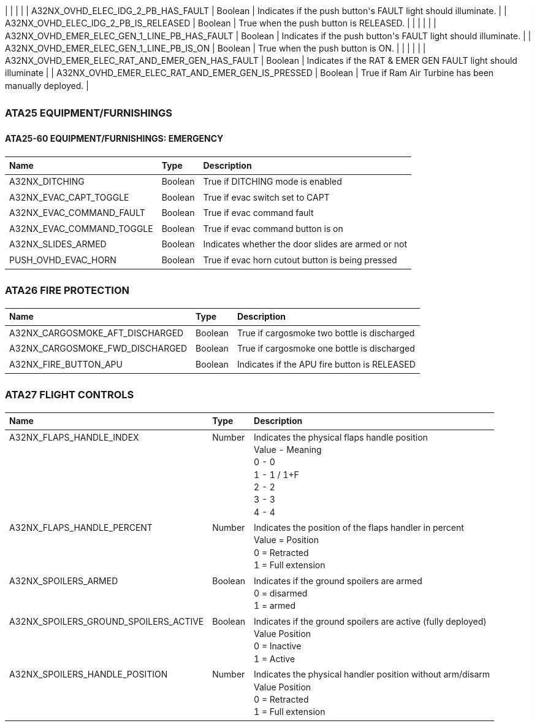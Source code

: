 |                                                  |         |                                                                                                            |
| A32NX_OVHD_ELEC_IDG_2_PB_HAS_FAULT               | Boolean | Indicates if the push button's FAULT light should illuminate.                                              |
| A32NX_OVHD_ELEC_IDG_2_PB_IS_RELEASED             | Boolean | True when the push button is RELEASED.                                                                     |
|                                                  |         |                                                                                                            |
| A32NX_OVHD_EMER_ELEC_GEN_1_LINE_PB_HAS_FAULT     | Boolean | Indicates if the push button's FAULT light should illuminate.                                              |
| A32NX_OVHD_EMER_ELEC_GEN_1_LINE_PB_IS_ON         | Boolean | True when the push button is ON.                                                                           |
|                                                  |         |                                                                                                            |
| A32NX_OVHD_EMER_ELEC_RAT_AND_EMER_GEN_HAS_FAULT  | Boolean | Indicates if the RAT & EMER GEN FAULT light should illuminate                                              |
| A32NX_OVHD_EMER_ELEC_RAT_AND_EMER_GEN_IS_PRESSED | Boolean | True if Ram Air Turbine has been manually deployed.                                                        |


### ATA25 EQUIPMENT/FURNISHINGS

#### ATA25-60 EQUIPMENT/FURNISHINGS: EMERGENCY

| Name                      | Type    | Description                                        |
|:--------------------------|:--------|:---------------------------------------------------|
| A32NX_DITCHING            | Boolean | True if DITCHING mode is enabled                   |
| A32NX_EVAC_CAPT_TOGGLE    | Boolean | True if evac switch set to CAPT                    |
| A32NX_EVAC_COMMAND_FAULT  | Boolean | True if evac command fault                         |
| A32NX_EVAC_COMMAND_TOGGLE | Boolean | True if evac command button is on                  |
| A32NX_SLIDES_ARMED        | Boolean | Indicates whether the door slides are armed or not |
| PUSH_OVHD_EVAC_HORN       | Boolean | True if evac horn cutout button is being pressed   |

### ATA26 FIRE PROTECTION

| Name                            | Type    | Description                                  |
|:--------------------------------|:--------|:---------------------------------------------|
| A32NX_CARGOSMOKE_AFT_DISCHARGED | Boolean | True if cargosmoke two bottle is discharged  |
| A32NX_CARGOSMOKE_FWD_DISCHARGED | Boolean | True if cargosmoke one bottle is discharged  |
| A32NX_FIRE_BUTTON_APU           | Boolean | Indicates if the APU fire button is RELEASED |

### ATA27 FLIGHT CONTROLS

| Name                                  | Type    | Description                                                                                                                           |
|:--------------------------------------|:--------|:--------------------------------------------------------------------------------------------------------------------------------------|
| A32NX_FLAPS_HANDLE_INDEX              | Number  | Indicates the physical flaps handle position<br/> Value - Meaning <br/>0 - 0 <br/>  1 - 1 / 1+F <br/>  2 - 2 <br/> 3 - 3 <br/>  4 - 4 |
| A32NX_FLAPS_HANDLE_PERCENT            | Number  | Indicates the position of the flaps handler in percent <br/>Value = Position <br/>0 = Retracted<br/>1 = Full extension                |
| A32NX_SPOILERS_ARMED                  | Boolean | Indicates if the ground spoilers are armed <br/>0 = disarmed<br/>1 = armed                                                            |
| A32NX_SPOILERS_GROUND_SPOILERS_ACTIVE | Boolean | Indicates if the ground spoilers are active (fully deployed) <br/>Value Position<br/>0 = Inactive<br/> 1 = Active                     |
| A32NX_SPOILERS_HANDLE_POSITION        | Number  | Indicates the physical handler position without arm/disarm <br/>Value  Position<br/>0 = Retracted<br/> 1 = Full extension             |

